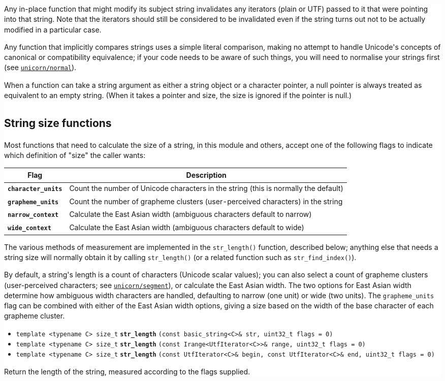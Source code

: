 Any in-place function that might modify its subject string invalidates any
iterators (plain or UTF) passed to it that were pointing into that string.
Note that the iterators should still be considered to be invalidated even if
the string turns out not to be actually modified in a particular case.

Any function that implicitly compares strings uses a simple literal
comparison, making no attempt to handle Unicode's concepts of canonical or
compatibility equivalence; if your code needs to be aware of such things, you
will need to normalise your strings first (see
[`unicorn/normal`](normal.html)).

When a function can take a string argument as either a string object or a
character pointer, a null pointer is always treated as equivalent to an empty
string. (When it takes a pointer and size, the size is ignored if the pointer
is null.)

## String size functions ##

Most functions that need to calculate the size of a string, in this module and
others, accept one of the following flags to indicate which definition of
"size" the caller wants:

Flag                   | Description
----                   | -----------
**`character_units`**  | Count the number of Unicode characters in the string (this is normally the default)
**`grapheme_units`**   | Count the number of grapheme clusters (user-perceived characters) in the string
**`narrow_context`**   | Calculate the East Asian width (ambiguous characters default to narrow)
**`wide_context`**     | Calculate the East Asian width (ambiguous characters default to wide)

The various methods of measurement are implemented in the `str_length()`
function, described below; anything else that needs a string size will
normally obtain it by calling `str_length()` (or a related function such as
`str_find_index()`).

By default, a string's length is a count of characters (Unicode scalar
values); you can also select a count of grapheme clusters (user-perceived
characters; see [`unicorn/segment`](segment.html)), or calculate the East
Asian width. The two options for East Asian width determine how ambiguous
width characters are handled, defaulting to narrow (one unit) or wide (two
units). The `grapheme_units` flag can be combined with either of the East
Asian width options, giving a size based on the width of the base character of
each grapheme cluster.

* `template <typename C> size_t` **`str_length`**
    `(const basic_string<C>& str, uint32_t flags = 0)`
* `template <typename C> size_t` **`str_length`**
    `(const Irange<UtfIterator<C>>& range, uint32_t flags = 0)`
* `template <typename C> size_t` **`str_length`**
    `(const UtfIterator<C>& begin, const UtfIterator<C>& end, uint32_t flags = 0)`

Return the length of the string, measured according to the flags supplied.
